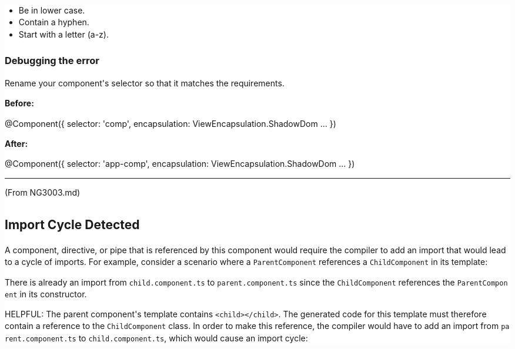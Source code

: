 * Be in lower case.
* Contain a hyphen.
* Start with a letter \(a-z\).

### Debugging the error

Rename your component's selector so that it matches the requirements.

**Before:**

<docs-code language="typescript">

@Component({
  selector: 'comp',
  encapsulation: ViewEncapsulation.ShadowDom
  …
})

</docs-code>

**After:**

<docs-code language="typescript">

@Component({
  selector: 'app-comp',
  encapsulation: ViewEncapsulation.ShadowDom
  …
})

</docs-code>

---


(From NG3003.md)

## Import Cycle Detected

A component, directive, or pipe that is referenced by this component would require the compiler to add an import that would lead to a cycle of imports.
For example, consider a scenario where a `ParentComponent` references a `ChildComponent` in its template:

<docs-code header="parent.component.ts" path="adev/src/content/examples/errors/cyclic-imports/parent.component.ts"/>

<docs-code header="child.component.ts" path="adev/src/content/examples/errors/cyclic-imports/child.component.ts"/>

There is already an import from `child.component.ts` to `parent.component.ts` since the `ChildComponent` references the `ParentComponent` in its constructor.

HELPFUL: The parent component's template contains `<child></child>`.
The generated code for this template must therefore contain a reference to the `ChildComponent` class.
In order to make this reference, the compiler would have to add an import from `parent.component.ts` to `child.component.ts`, which would cause an import cycle:
